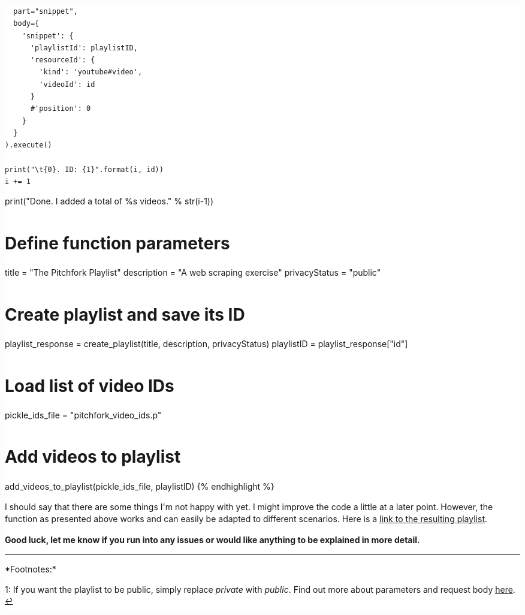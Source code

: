       part="snippet",
      body={
        'snippet': {
          'playlistId': playlistID, 
          'resourceId': {
            'kind': 'youtube#video',
            'videoId': id
          }
          #'position': 0
        }
      }
    ).execute()

    print("\t{0}. ID: {1}".format(i, id))
    i += 1
  print("Done. I added a total of %s videos." % str(i-1))


# Define function parameters
title = "The Pitchfork Playlist"
description = "A web scraping exercise"
privacyStatus = "public"

# Create playlist and save its ID 
playlist_response = create_playlist(title, description, privacyStatus)
playlistID = playlist_response["id"]

# Load list of video IDs
pickle_ids_file = "pitchfork_video_ids.p"

# Add videos to playlist
add_videos_to_playlist(pickle_ids_file, playlistID)
{% endhighlight %}

I should say that there are some things I'm not happy with yet. I might improve the code a little at a later point. However, the function as presented above works and can easily be adapted to different scenarios. Here is a [link to the resulting playlist](https://www.youtube.com/watch?v=KkUD6UftGRM&list=PLS3zmQh40iicB1CYdhP6r7hQEDIVzUe_i).

**Good luck, let me know if you run into any issues or would like anything to be explained in more detail.** 

<hr>
*Footnotes:*

<a name="fn1">1</a>: If you want the playlist to be public, simply replace *private* with *public*. Find out more about parameters and request body [here](https://developers.google.com/youtube/v3/docs/playlists/insert). <sup><a href='#ref1' title='Jump back to footnote 1 in the text.'>↩</a></sup>

